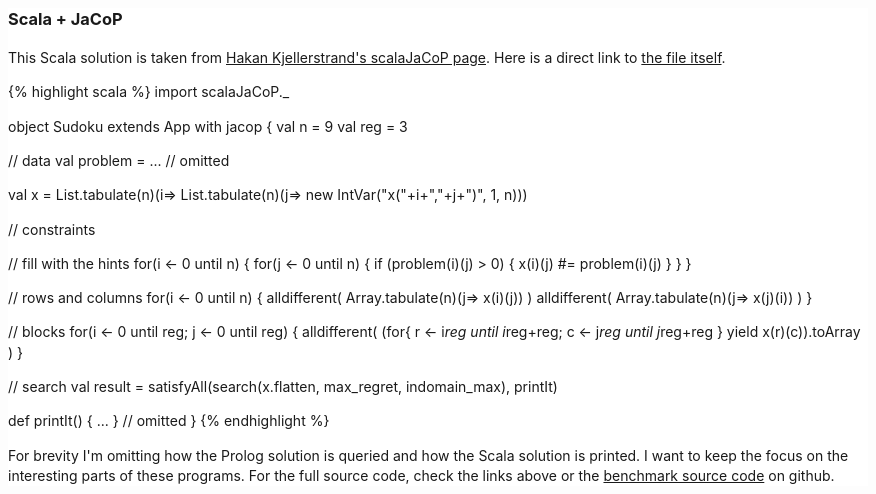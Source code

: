 <h3>Scala + JaCoP</h3>

This Scala solution is taken from [Hakan Kjellerstrand's scalaJaCoP page](http://www.hakank.org/constraint_programming_blog/2011/08/a_first_look_at_scalajacop_scala_wrapper_for_jacop.html). Here is a direct link to [the file itself](http://www.hakank.org/jacop/Sudoku.scala).

{% highlight scala %}
import scalaJaCoP._

object Sudoku extends App with jacop {
  val n = 9
  val reg = 3

  // data
  val problem = ... // omitted

  val x = List.tabulate(n)(i=> 
                List.tabulate(n)(j=>
                  new IntVar("x("+i+","+j+")", 1, n)))

  // constraints

  // fill with the hints
  for(i <- 0 until n) {
    for(j <- 0 until n) {
      if (problem(i)(j) > 0) {
        x(i)(j) #= problem(i)(j)
      }
    }
  }
  
  // rows and columns
  for(i <- 0 until n) {
    alldifferent( Array.tabulate(n)(j=> x(i)(j)) )
    alldifferent( Array.tabulate(n)(j=> x(j)(i)) ) 
  }

  // blocks
  for(i <- 0 until reg; j <- 0 until reg) {
    alldifferent(  (for{ r <- i*reg until i*reg+reg;
                        c <- j*reg until j*reg+reg
                     } yield x(r)(c)).toArray
               )
  }

   // search
  val result = satisfyAll(search(x.flatten, max_regret, indomain_max), printIt) 

  def printIt() { ... } // omitted
} 
{% endhighlight %}

For brevity I'm omitting how the Prolog solution is queried and how the Scala solution is printed. I want to keep the focus on the interesting parts of these programs. For the full source code, check the links above or the [benchmark source code](https://github.com/nickknw/constraint-programming-benchmarks) on github.
